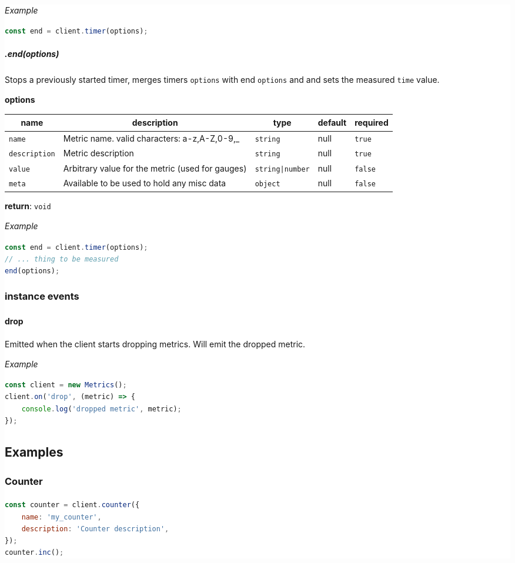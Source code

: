 _Example_

```js
const end = client.timer(options);
```

##### .end(options)

Stops a previously started timer, merges timers `options` with end `options` and and sets the measured `time` value.

**options**

| name          | description                                      | type             | default | required |
| ------------- | ------------------------------------------------ | ---------------- | ------- | -------- |
| `name`        | Metric name. valid characters: a-z,A-Z,0-9,\_    | `string`         | null    | `true`   |
| `description` | Metric description                               | `string`         | null    | `true`   |
| `value`       | Arbitrary value for the metric (used for gauges) | `string\|number` | null    | `false`  |
| `meta`        | Available to be used to hold any misc data       | `object`         | null    | `false`  |

**return**: `void`

_Example_

```js
const end = client.timer(options);
// ... thing to be measured
end(options);
```

### instance events

#### drop

Emitted when the client starts dropping metrics. Will emit the dropped metric.

_Example_

```js
const client = new Metrics();
client.on('drop', (metric) => {
    console.log('dropped metric', metric);
});
```

## Examples

### Counter

```js
const counter = client.counter({
    name: 'my_counter',
    description: 'Counter description',
});
counter.inc();
```
